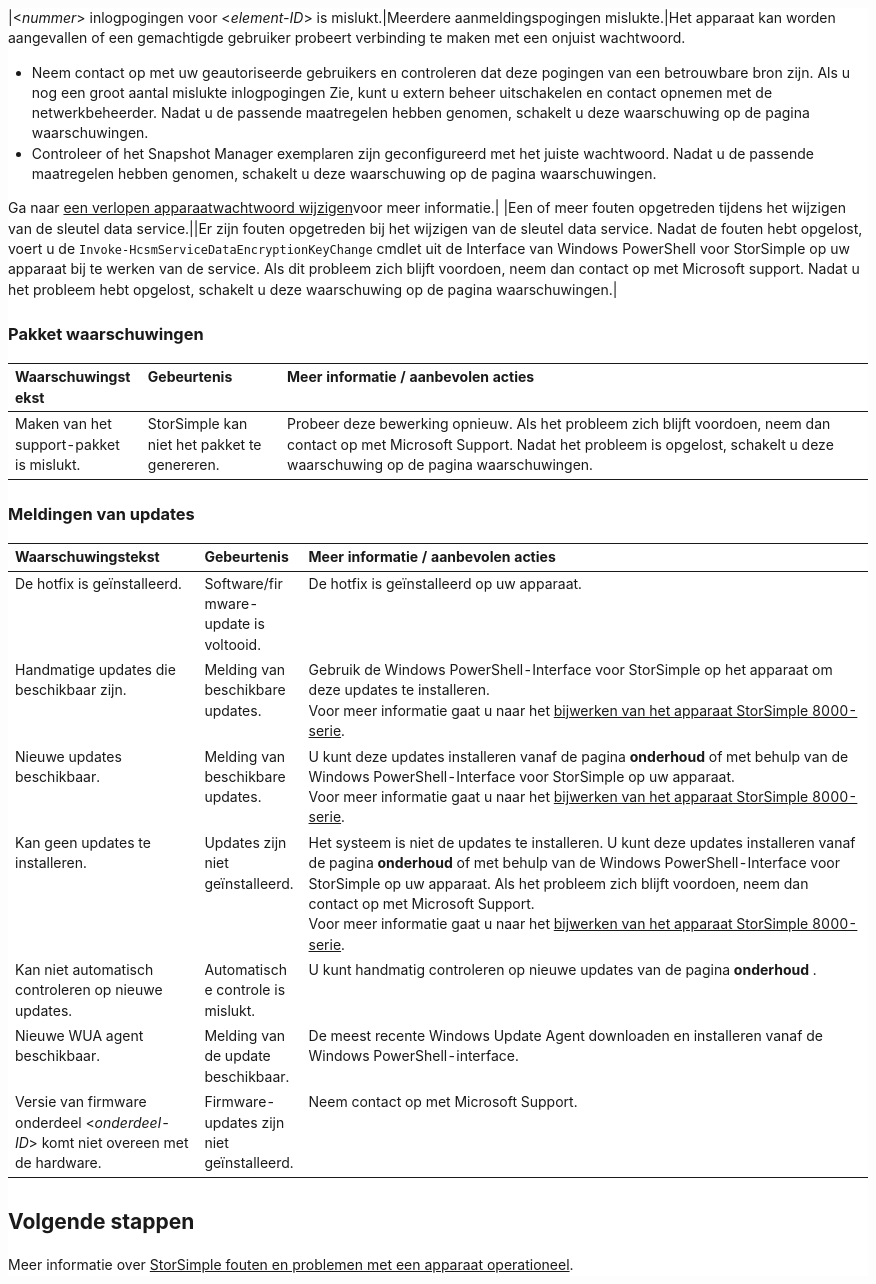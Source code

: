 |<*nummer*> inlogpogingen voor <*element-ID*> is mislukt.|Meerdere aanmeldingspogingen mislukte.|Het apparaat kan worden aangevallen of een gemachtigde gebruiker probeert verbinding te maken met een onjuist wachtwoord.<ul><li>Neem contact op met uw geautoriseerde gebruikers en controleren dat deze pogingen van een betrouwbare bron zijn. Als u nog een groot aantal mislukte inlogpogingen Zie, kunt u extern beheer uitschakelen en contact opnemen met de netwerkbeheerder. Nadat u de passende maatregelen hebben genomen, schakelt u deze waarschuwing op de pagina waarschuwingen.</li><li>Controleer of het Snapshot Manager exemplaren zijn geconfigureerd met het juiste wachtwoord. Nadat u de passende maatregelen hebben genomen, schakelt u deze waarschuwing op de pagina waarschuwingen.</li></ul>Ga naar [een verlopen apparaatwachtwoord wijzigen](storsimple-snapshot-manager-manage-devices.md#change-an-expired-device-password)voor meer informatie.|
|Een of meer fouten opgetreden tijdens het wijzigen van de sleutel data service.||Er zijn fouten opgetreden bij het wijzigen van de sleutel data service. Nadat de fouten hebt opgelost, voert u de `Invoke-HcsmServiceDataEncryptionKeyChange` cmdlet uit de Interface van Windows PowerShell voor StorSimple op uw apparaat bij te werken van de service. Als dit probleem zich blijft voordoen, neem dan contact op met Microsoft support. Nadat u het probleem hebt opgelost, schakelt u deze waarschuwing op de pagina waarschuwingen.|

### <a name="support-package-alerts"></a>Pakket waarschuwingen

|Waarschuwingstekst|Gebeurtenis|Meer informatie / aanbevolen acties|
|:---|:---|:---|
|Maken van het support-pakket is mislukt.|StorSimple kan niet het pakket te genereren.|Probeer deze bewerking opnieuw. Als het probleem zich blijft voordoen, neem dan contact op met Microsoft Support. Nadat het probleem is opgelost, schakelt u deze waarschuwing op de pagina waarschuwingen.|

### <a name="update-alerts"></a>Meldingen van updates

|Waarschuwingstekst|Gebeurtenis|Meer informatie / aanbevolen acties|
|:---|:---|:---|
|De hotfix is geïnstalleerd.|Software/firmware-update is voltooid.|De hotfix is geïnstalleerd op uw apparaat.|
|Handmatige updates die beschikbaar zijn.|Melding van beschikbare updates.|Gebruik de Windows PowerShell-Interface voor StorSimple op het apparaat om deze updates te installeren. <br>Voor meer informatie gaat u naar het [bijwerken van het apparaat StorSimple 8000-serie](storsimple-update-device.md).|
|Nieuwe updates beschikbaar.|Melding van beschikbare updates.|U kunt deze updates installeren vanaf de pagina **onderhoud** of met behulp van de Windows PowerShell-Interface voor StorSimple op uw apparaat. <br>Voor meer informatie gaat u naar het [bijwerken van het apparaat StorSimple 8000-serie](storsimple-update-device.md).|
|Kan geen updates te installeren.|Updates zijn niet geïnstalleerd.|Het systeem is niet de updates te installeren. U kunt deze updates installeren vanaf de pagina **onderhoud** of met behulp van de Windows PowerShell-Interface voor StorSimple op uw apparaat. Als het probleem zich blijft voordoen, neem dan contact op met Microsoft Support. <br>Voor meer informatie gaat u naar het [bijwerken van het apparaat StorSimple 8000-serie](storsimple-update-device.md).|
|Kan niet automatisch controleren op nieuwe updates.|Automatische controle is mislukt.|U kunt handmatig controleren op nieuwe updates van de pagina **onderhoud** .|
|Nieuwe WUA agent beschikbaar.|Melding van de update beschikbaar.|De meest recente Windows Update Agent downloaden en installeren vanaf de Windows PowerShell-interface.|
|Versie van firmware onderdeel <*onderdeel-ID*> komt niet overeen met de hardware.|Firmware-updates zijn niet geïnstalleerd.|Neem contact op met Microsoft Support.|

## <a name="next-steps"></a>Volgende stappen

Meer informatie over [StorSimple fouten en problemen met een apparaat operationeel](storsimple-troubleshoot-operational-device.md).

